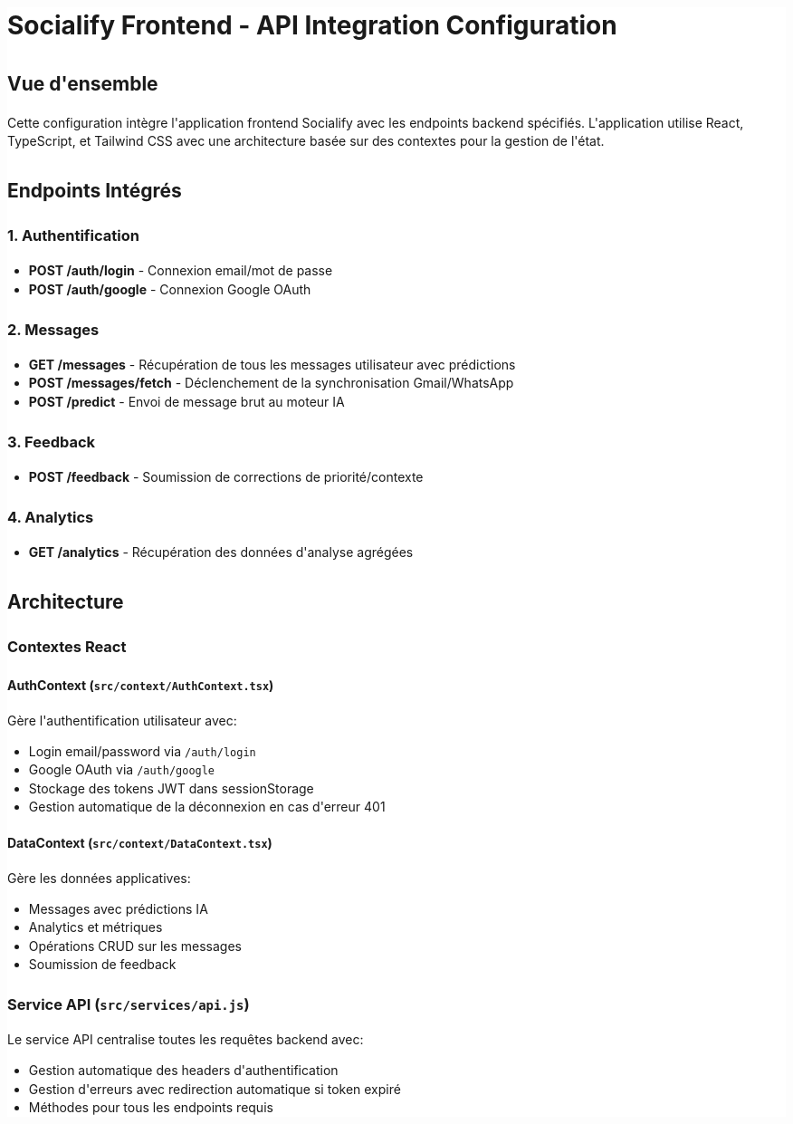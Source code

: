 # Socialify Frontend - API Integration Configuration

## Vue d'ensemble

Cette configuration intègre l'application frontend Socialify avec les endpoints backend spécifiés. L'application utilise React, TypeScript, et Tailwind CSS avec une architecture basée sur des contextes pour la gestion de l'état.

## Endpoints Intégrés

### 1. Authentification
- **POST /auth/login** - Connexion email/mot de passe
- **POST /auth/google** - Connexion Google OAuth

### 2. Messages
- **GET /messages** - Récupération de tous les messages utilisateur avec prédictions
- **POST /messages/fetch** - Déclenchement de la synchronisation Gmail/WhatsApp
- **POST /predict** - Envoi de message brut au moteur IA

### 3. Feedback
- **POST /feedback** - Soumission de corrections de priorité/contexte

### 4. Analytics
- **GET /analytics** - Récupération des données d'analyse agrégées

## Architecture

### Contextes React

#### AuthContext (`src/context/AuthContext.tsx`)
Gère l'authentification utilisateur avec:
- Login email/password via `/auth/login`
- Google OAuth via `/auth/google`
- Stockage des tokens JWT dans sessionStorage
- Gestion automatique de la déconnexion en cas d'erreur 401

#### DataContext (`src/context/DataContext.tsx`)
Gère les données applicatives:
- Messages avec prédictions IA
- Analytics et métriques
- Opérations CRUD sur les messages
- Soumission de feedback

### Service API (`src/services/api.js`)

Le service API centralise toutes les requêtes backend avec:
- Gestion automatique des headers d'authentification
- Gestion d'erreurs avec redirection automatique si token expiré
- Méthodes pour tous les endpoints requis
